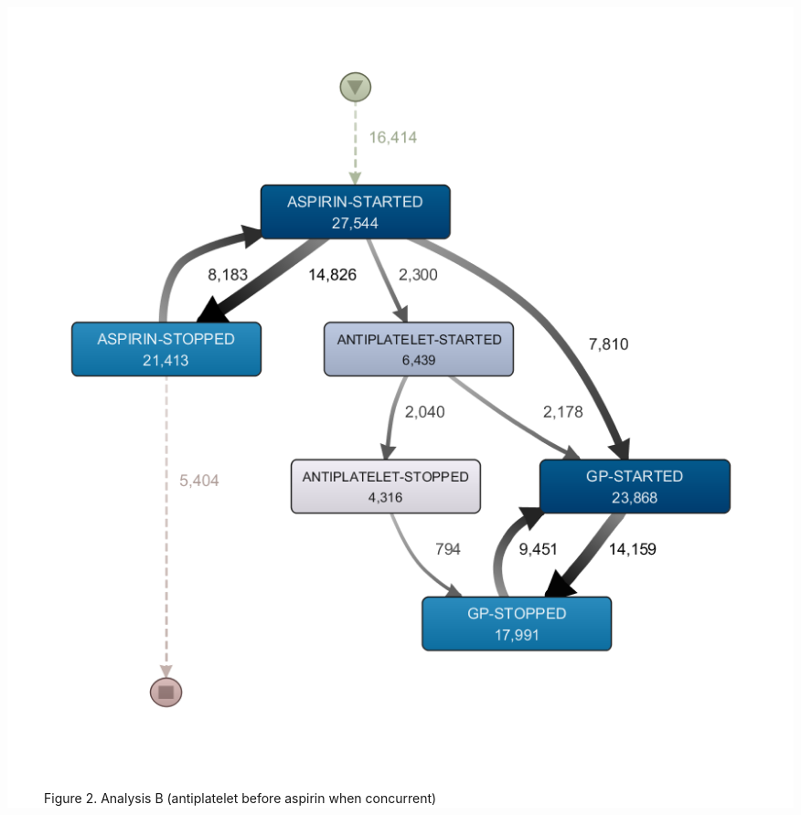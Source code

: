 <img class="a" src="images/aspirin_before_ap.png" />
</figure>

<figure class="two-column">
<figcaption>Figure 2. Analysis B (antiplatelet before aspirin when concurrent)</figcaption>